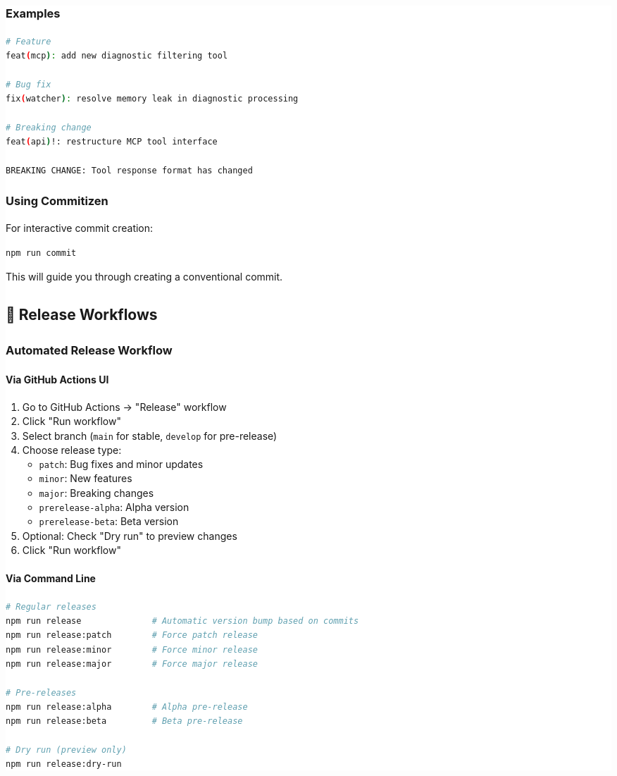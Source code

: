 ### Examples

```bash
# Feature
feat(mcp): add new diagnostic filtering tool

# Bug fix
fix(watcher): resolve memory leak in diagnostic processing

# Breaking change
feat(api)!: restructure MCP tool interface

BREAKING CHANGE: Tool response format has changed
```

### Using Commitizen

For interactive commit creation:

```bash
npm run commit
```

This will guide you through creating a conventional commit.

## 🚀 Release Workflows

### Automated Release Workflow

#### Via GitHub Actions UI

1. Go to GitHub Actions → "Release" workflow
2. Click "Run workflow"
3. Select branch (`main` for stable, `develop` for pre-release)
4. Choose release type:
   - `patch`: Bug fixes and minor updates
   - `minor`: New features
   - `major`: Breaking changes
   - `prerelease-alpha`: Alpha version
   - `prerelease-beta`: Beta version
5. Optional: Check "Dry run" to preview changes
6. Click "Run workflow"

#### Via Command Line

```bash
# Regular releases
npm run release              # Automatic version bump based on commits
npm run release:patch        # Force patch release
npm run release:minor        # Force minor release
npm run release:major        # Force major release

# Pre-releases
npm run release:alpha        # Alpha pre-release
npm run release:beta         # Beta pre-release

# Dry run (preview only)
npm run release:dry-run
```
